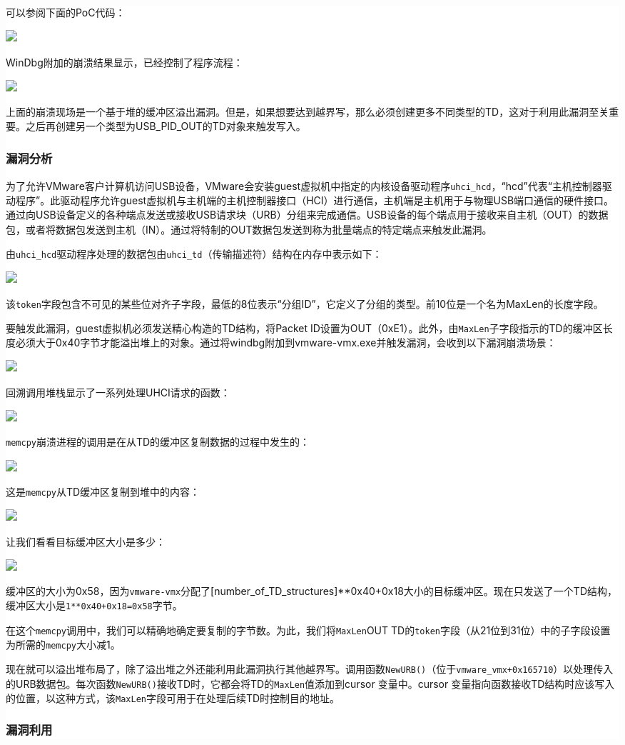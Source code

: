 可以参阅下面的PoC代码：

[![](https://p5.ssl.qhimg.com/t0182a3659ad60e6939.png)](https://p5.ssl.qhimg.com/t0182a3659ad60e6939.png)

WinDbg附加的崩溃结果显示，已经控制了程序流程：

[![](https://p5.ssl.qhimg.com/t01d096a605574e8c8c.png)](https://p5.ssl.qhimg.com/t01d096a605574e8c8c.png)

上面的崩溃现场是一个基于堆的缓冲区溢出漏洞。但是，如果想要达到越界写，那么必须创建更多不同类型的TD，这对于利用此漏洞至关重要。之后再创建另一个类型为USB_PID_OUT的TD对象来触发写入。

### <a class="reference-link" name="%E6%BC%8F%E6%B4%9E%E5%88%86%E6%9E%90"></a>漏洞分析

为了允许VMware客户计算机访问USB设备，VMware会安装guest虚拟机中指定的内核设备驱动程序`uhci_hcd`，“hcd”代表“主机控制器驱动程序”。此驱动程序允许guest虚拟机与主机端的主机控制器接口（HCI）进行通信，主机端是主机用于与物理USB端口通信的硬件接口。通过向USB设备定义的各种端点发送或接收USB请求块（URB）分组来完成通信。USB设备的每个端点用于接收来自主机（OUT）的数据包，或者将数据包发送到主机（IN）。通过将特制的OUT数据包发送到称为批量端点的特定端点来触发此漏洞。

由`uhci_hcd`驱动程序处理的数据包由`uhci_td`（传输描述符）结构在内存中表示如下：

[![](https://p3.ssl.qhimg.com/t015425f953553cfa7c.png)](https://p3.ssl.qhimg.com/t015425f953553cfa7c.png)

该`token`字段包含不可见的某些位对齐子字段，最低的8位表示“分组ID”，它定义了分组的类型。前10位是一个名为MaxLen的长度字段。

要触发此漏洞，guest虚拟机必须发送精心构造的TD结构，将Packet ID设置为OUT（0xE1）。此外，由`MaxLen`子字段指示的TD的缓冲区长度必须大于0x40字节才能溢出堆上的对象。通过将windbg附加到vmware-vmx.exe并触发漏洞，会收到以下漏洞崩溃场景：

[![](https://p0.ssl.qhimg.com/t01d1c72eab718c356f.png)](https://p0.ssl.qhimg.com/t01d1c72eab718c356f.png)

回溯调用堆栈显示了一系列处理UHCI请求的函数：

[![](https://p2.ssl.qhimg.com/t01cfda1d6f98c041dd.png)](https://p2.ssl.qhimg.com/t01cfda1d6f98c041dd.png)

`memcpy`崩溃进程的调用是在从TD的缓冲区复制数据的过程中发生的：

[![](https://p4.ssl.qhimg.com/t01f0b65ec5d9924018.png)](https://p4.ssl.qhimg.com/t01f0b65ec5d9924018.png)

这是`memcpy`从TD缓冲区复制到堆中的内容：

[![](https://p4.ssl.qhimg.com/t01480e6e6c42a0de79.png)](https://p4.ssl.qhimg.com/t01480e6e6c42a0de79.png)

让我们看看目标缓冲区大小是多少：

[![](https://p1.ssl.qhimg.com/t016d33a2ee7443250b.png)](https://p1.ssl.qhimg.com/t016d33a2ee7443250b.png)

缓冲区的大小为0x58，因为`vmware-vmx`分配了[number_of_TD_structures]**0x40+0x18大小的目标缓冲区。现在只发送了一个TD结构，缓冲区大小是`1**0x40+0x18=0x58`字节。

在这个`memcpy`调用中，我们可以精确地确定要复制的字节数。为此，我们将`MaxLen`OUT TD的`token`字段（从21位到31位）中的子字段设置为所需的`memcpy`大小减1。

现在就可以溢出堆布局了，除了溢出堆之外还能利用此漏洞执行其他越界写。调用函数`NewURB()`（位于`vmware_vmx+0x165710`）以处理传入的URB数据包。每次函数`NewURB()`接收TD时，它都会将TD的`MaxLen`值添加到cursor 变量中。cursor 变量指向函数接收TD结构时应该写入的位置，以这种方式，该`MaxLen`字段可用于在处理后续TD时控制目的地址。

### <a class="reference-link" name="%E6%BC%8F%E6%B4%9E%E5%88%A9%E7%94%A8"></a>漏洞利用
